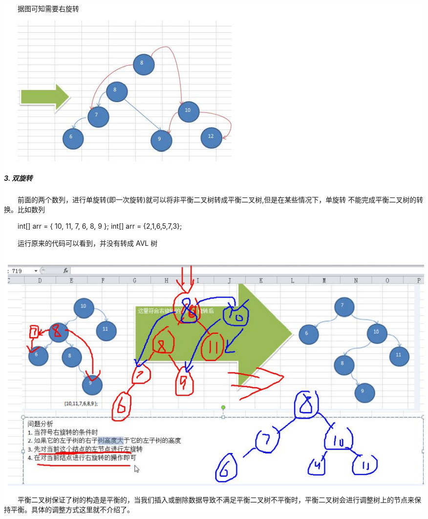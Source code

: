 　　据图可知需要右旋转

　　​![image-20210804211600606](assets/410360b70936d286a4df4ab2c11f28ad-20230127151311-j96gr8d.png)​

##### 3. 双旋转

　　前面的两个数列，进行单旋转(即一次旋转)就可以将非平衡二叉树转成平衡二叉树,但是在某些情况下，单旋转 不能完成平衡二叉树的转换。比如数列

　　int[] arr = { 10, 11, 7, 6, 8, 9 }; int[] arr = {2,1,6,5,7,3};

　　运行原来的代码可以看到，并没有转成 AVL 树

　　​![image-20210804215036988](assets/3fdc14e6be9f37b481abe633ac866a26-20230127151312-ko7ta8u.png)​

　　平衡二叉树保证了树的构造是平衡的，当我们插入或删除数据导致不满足平衡二叉树不平衡时，平衡二叉树会进行调整树上的节点来保持平衡。具体的调整方式这里就不介绍了。
